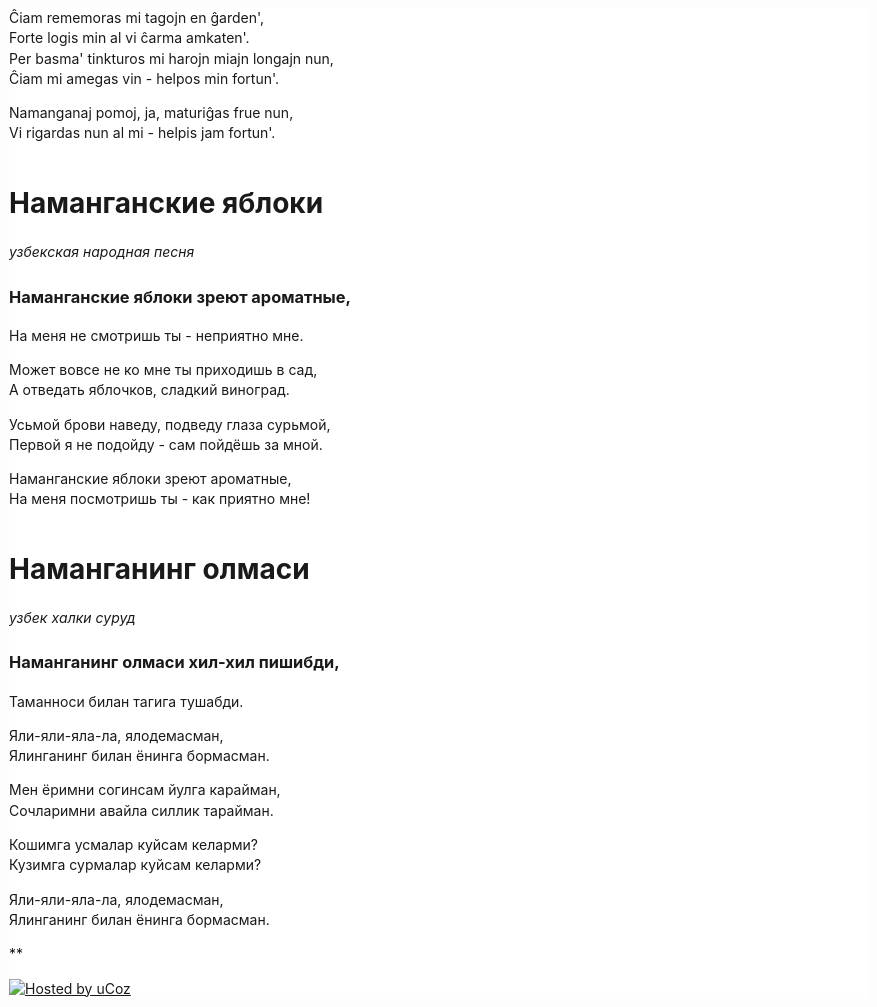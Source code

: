 Ĉiam rememoras mi tagojn en ĝarden',  
Forte logis min al vi ĉarma amkaten'.  
Per basma' tinkturos mi harojn miajn longajn nun,  
Ĉiam mi amegas vin - helpos min fortun'.  
  
Namanganaj pomoj, ja, maturiĝas frue nun,  
Vi rigardas nun al mi - helpis jam fortun'.  
  

# Наманганские яблоки

*узбекская народная песня*  

### Наманганские яблоки зреют ароматные,  
На меня не смотришь ты - неприятно мне.  
  
Может вовсе не ко мне ты приходишь в сад,  
А отведать яблочков, сладкий виноград.  
  
Усьмой брови наведу, подведу глаза сурьмой,  
Первой я не подойду - сам пойдёшь за мной.  
  
Наманганские яблоки зреют ароматные,  
На меня посмотришь ты - как приятно мне\!  
  

# Наманганинг олмаси

*узбек халки суруд*  

### Наманганинг олмаси хил-хил пишибди,  
Таманноси билан тагига тушабди.  
  
Яли-яли-яла-ла, ялодемасман,  
Ялинганинг билан ёнинга бормасман.  
  
Мен ёримни согинсам йулга карайман,  
Сочларимни авайла силлик тарайман.  
  
Кошимга усмалар куйсам келарми?  
Кузимга сурмалар куйсам келарми?  
  
Яли-яли-яла-ла, ялодемасман,  
Ялинганинг билан ёнинга бормасман.  
  

**

<div data-align="center">

[![Hosted by uCoz](https://s210.ucoz.net/img/cp/5.gif
"Hosted by uCoz")](https://www.ucoz.ru/ "Создать сайт бесплатно")  

</div>
